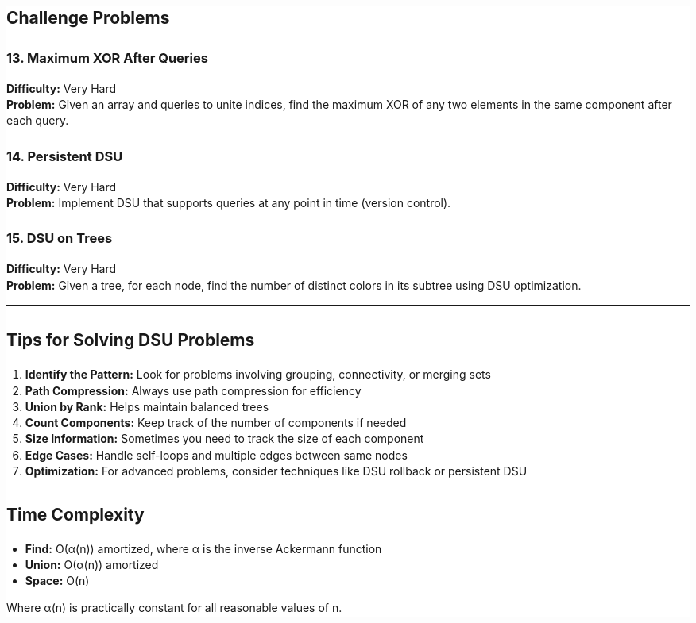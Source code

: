 
## Challenge Problems

### 13. **Maximum XOR After Queries**
**Difficulty:** Very Hard  
**Problem:** Given an array and queries to unite indices, find the maximum XOR of any two elements in the same component after each query.

### 14. **Persistent DSU**
**Difficulty:** Very Hard  
**Problem:** Implement DSU that supports queries at any point in time (version control).

### 15. **DSU on Trees**
**Difficulty:** Very Hard  
**Problem:** Given a tree, for each node, find the number of distinct colors in its subtree using DSU optimization.

---

## Tips for Solving DSU Problems

1. **Identify the Pattern:** Look for problems involving grouping, connectivity, or merging sets
2. **Path Compression:** Always use path compression for efficiency
3. **Union by Rank:** Helps maintain balanced trees
4. **Count Components:** Keep track of the number of components if needed
5. **Size Information:** Sometimes you need to track the size of each component
6. **Edge Cases:** Handle self-loops and multiple edges between same nodes
7. **Optimization:** For advanced problems, consider techniques like DSU rollback or persistent DSU

## Time Complexity
- **Find:** O(α(n)) amortized, where α is the inverse Ackermann function
- **Union:** O(α(n)) amortized  
- **Space:** O(n)

Where α(n) is practically constant for all reasonable values of n.